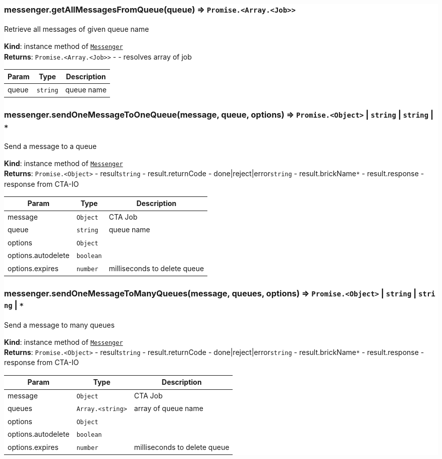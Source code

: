 <a name="Messenger+getAllMessagesFromQueue"></a>

### messenger.getAllMessagesFromQueue(queue) ⇒ <code>Promise.&lt;Array.&lt;Job&gt;&gt;</code>
Retrieve all messages of given queue name

**Kind**: instance method of <code>[Messenger](#Messenger)</code>  
**Returns**: <code>Promise.&lt;Array.&lt;Job&gt;&gt;</code> - - resolves array of job  

| Param | Type | Description |
| --- | --- | --- |
| queue | <code>string</code> | queue name |

<a name="Messenger+sendOneMessageToOneQueue"></a>

### messenger.sendOneMessageToOneQueue(message, queue, options) ⇒ <code>Promise.&lt;Object&gt;</code> &#124; <code>string</code> &#124; <code>string</code> &#124; <code>\*</code>
Send a message to a queue

**Kind**: instance method of <code>[Messenger](#Messenger)</code>  
**Returns**: <code>Promise.&lt;Object&gt;</code> - result<code>string</code> - result.returnCode - done|reject|error<code>string</code> - result.brickName<code>\*</code> - result.response - response from CTA-IO  

| Param | Type | Description |
| --- | --- | --- |
| message | <code>Object</code> | CTA Job |
| queue | <code>string</code> | queue name |
| options | <code>Object</code> |  |
| options.autodelete | <code>boolean</code> |  |
| options.expires | <code>number</code> | milliseconds to delete queue |

<a name="Messenger+sendOneMessageToManyQueues"></a>

### messenger.sendOneMessageToManyQueues(message, queues, options) ⇒ <code>Promise.&lt;Object&gt;</code> &#124; <code>string</code> &#124; <code>string</code> &#124; <code>\*</code>
Send a message to many queues

**Kind**: instance method of <code>[Messenger](#Messenger)</code>  
**Returns**: <code>Promise.&lt;Object&gt;</code> - result<code>string</code> - result.returnCode - done|reject|error<code>string</code> - result.brickName<code>\*</code> - result.response - response from CTA-IO  

| Param | Type | Description |
| --- | --- | --- |
| message | <code>Object</code> | CTA Job |
| queues | <code>Array.&lt;string&gt;</code> | array of queue name |
| options | <code>Object</code> |  |
| options.autodelete | <code>boolean</code> |  |
| options.expires | <code>number</code> | milliseconds to delete queue |
